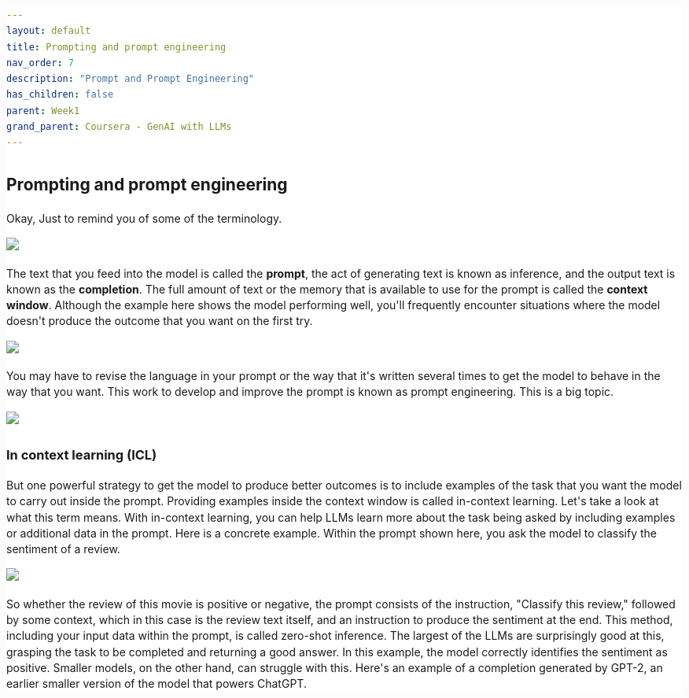 ```yaml
---
layout: default
title: Prompting and prompt engineering
nav_order: 7
description: "Prompt and Prompt Engineering"
has_children: false
parent: Week1
grand_parent: Coursera - GenAI with LLMs 
---
```


## Prompting and prompt engineering


Okay, Just to remind you of some of the terminology. 

<img src="/deeplearningai/generative-ai-with-llms/images/Screenshot_2023-07-16_at_4.39.17_PM.png" width="80%" />




The text that you feed into the model is called the **prompt**, the act of generating text is known as inference, and the output text is known as the **completion**. The full amount of text or the memory that is available to use for the prompt is called the **context window**. Although the example here shows the model performing well, you'll frequently encounter situations where the model doesn't produce the outcome that you want on the first try. 

<img src="/deeplearningai/generative-ai-with-llms/images/Screenshot_2023-07-16_at_4.40.36_PM.png" width="80%" />

You may have to revise the language in your prompt or the way that it's written several times to get the model to behave in the way that you want. This work to develop and improve the prompt is known as prompt engineering. This is a big topic. 

<img src="/deeplearningai/generative-ai-with-llms/images/Screenshot_2023-07-16_at_4.40.56_PM.png" width="80%" />

### In context learning (ICL)

But one powerful strategy to get the model to produce better outcomes is to include examples of the task that you want the model to carry out inside the prompt. Providing examples inside the context window is called in-context learning. Let's take a look at what this term means. With in-context learning, you can help LLMs learn more about the task being asked by including examples or additional data in the prompt. Here is a concrete example. Within the prompt shown here, you ask the model to classify the sentiment of a review. 

<img src="/deeplearningai/generative-ai-with-llms/images/Screenshot_2023-07-16_at_4.41.02_PM.png" width="80%" />


So whether the review of this movie is positive or negative, the prompt consists of the instruction, "Classify this review," followed by some context, which in this case is the review text itself, and an instruction to produce the sentiment at the end. This method, including your input data within the prompt, is called zero-shot inference. The largest of the LLMs are surprisingly good at this, grasping the task to be completed and returning a good answer. In this example, the model correctly identifies the sentiment as positive. Smaller models, on the other hand, can struggle with this. Here's an example of a completion generated by GPT-2, an earlier smaller version of the model that powers ChatGPT. 
